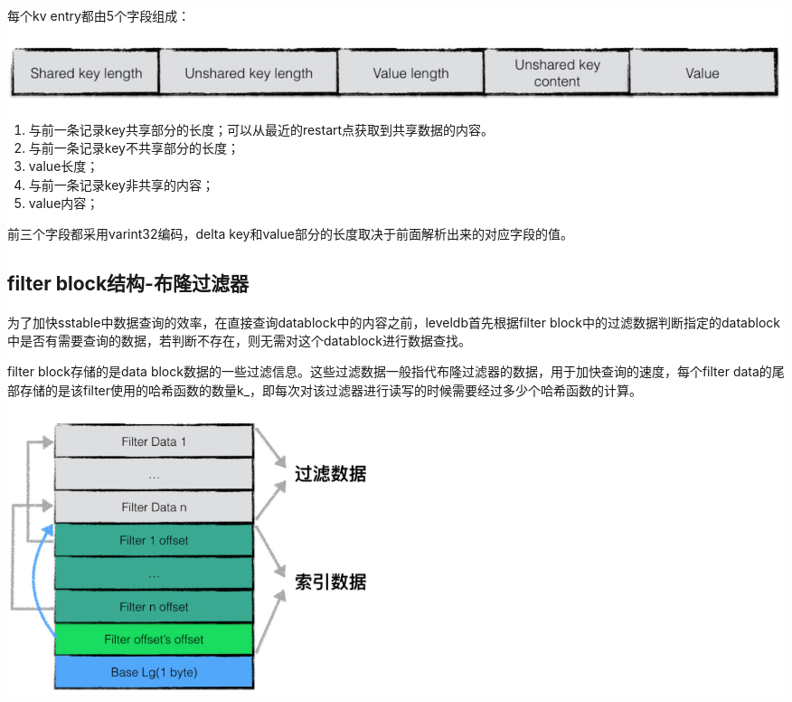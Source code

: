 每个kv entry都由5个字段组成：

![img](./assets/entry_format.jpeg)

1. 与前一条记录key共享部分的长度；可以从最近的restart点获取到共享数据的内容。
2. 与前一条记录key不共享部分的长度；
3. value长度；
4. 与前一条记录key非共享的内容；
5. value内容；

前三个字段都采用varint32编码，delta key和value部分的长度取决于前面解析出来的对应字段的值。

## filter block结构-布隆过滤器

为了加快sstable中数据查询的效率，在直接查询datablock中的内容之前，leveldb首先根据filter block中的过滤数据判断指定的datablock中是否有需要查询的数据，若判断不存在，则无需对这个datablock进行数据查找。

filter block存储的是data block数据的一些过滤信息。这些过滤数据一般指代布隆过滤器的数据，用于加快查询的速度，每个filter data的尾部存储的是该filter使用的哈希函数的数量k_，即每次对该过滤器进行读写的时候需要经过多少个哈希函数的计算。

<img src="./assets/image-20240517175516318.png" alt="image-20240517175516318" style="zoom:67%;" />
